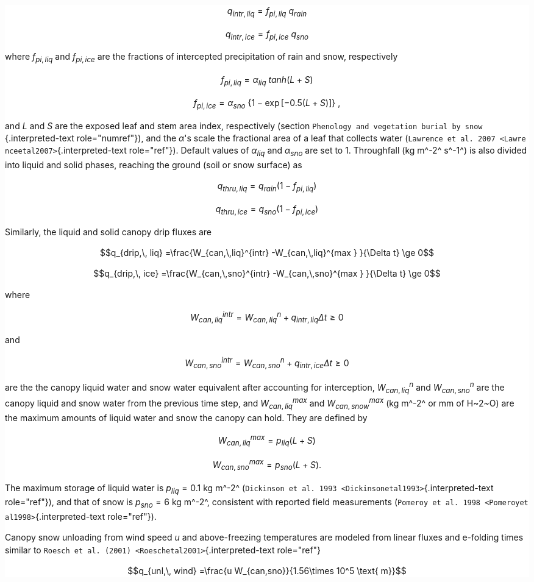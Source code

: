 $$q_{intr,\,liq} = f_{pi,\,liq} \ q_{rain}$$

$$q_{intr,\,ice} = f_{pi,\,ice} \ q_{sno}$$

where $f_{pi,\,liq}$ and $f_{pi,\,ice}$ are the fractions of intercepted
precipitation of rain and snow, respectively

$$f_{pi,\,liq} = \alpha_{liq} \ tanh \left(L+S\right)$$

$$f_{pi,\,ice} =\alpha_{sno} \ \left\{1-\exp \left[-0.5\left(L+S\right)\right]\right\} \ ,$$

and $L$ and $S$ are the exposed leaf and stem area index, respectively
(section `Phenology and vegetation burial by snow`{.interpreted-text
role="numref"}), and the $\alpha$\'s scale the fractional area of a leaf
that collects water
(`Lawrence et al. 2007 <Lawrenceetal2007>`{.interpreted-text
role="ref"}). Default values of $\alpha_{liq}$ and $\alpha_{sno}$ are
set to 1. Throughfall (kg m^-2^ s^-1^) is also divided into liquid and
solid phases, reaching the ground (soil or snow surface) as

$$q_{thru,\, liq} = q_{rain} \left(1 - f_{pi,\,liq}\right)$$

$$q_{thru,\, ice} = q_{sno} \left(1 - f_{pi,\,ice}\right)$$

Similarly, the liquid and solid canopy drip fluxes are

$$q_{drip,\, liq} =\frac{W_{can,\,liq}^{intr} -W_{can,\,liq}^{max } }{\Delta t} \ge 0$$

$$q_{drip,\, ice} =\frac{W_{can,\,sno}^{intr} -W_{can,\,sno}^{max } }{\Delta t} \ge 0$$

where

$$W_{can,liq}^{intr} =W_{can,liq}^{n} +q_{intr,\, liq} \Delta t\ge 0$$

and

$$W_{can,sno}^{intr} =W_{can,sno}^{n} +q_{intr,\, ice} \Delta t\ge 0$$

are the the canopy liquid water and snow water equivalent after
accounting for interception, $W_{can,\,liq}^{n}$ and $W_{can,\,sno}^{n}$
are the canopy liquid and snow water from the previous time step, and
$W_{can,\,liq}^{max }$ and $W_{can,\,snow}^{max }$ (kg m^-2^ or mm of
H~2~O) are the maximum amounts of liquid water and snow the canopy can
hold. They are defined by

$$W_{can,\,liq}^{max } =p_{liq}\left(L+S\right)$$

$$W_{can,\,sno}^{max } =p_{sno}\left(L+S\right).$$

The maximum storage of liquid water is $p_{liq}=0.1$ kg m^-2^
(`Dickinson et al. 1993 <Dickinsonetal1993>`{.interpreted-text
role="ref"}), and that of snow is $p_{sno}=6$ kg m^-2^, consistent with
reported field measurements
(`Pomeroy et al. 1998 <Pomeroyetal1998>`{.interpreted-text role="ref"}).

Canopy snow unloading from wind speed $u$ and above-freezing
temperatures are modeled from linear fluxes and e-folding times similar
to `Roesch et al. (2001) <Roeschetal2001>`{.interpreted-text role="ref"}

$$q_{unl,\, wind} =\frac{u W_{can,sno}}{1.56\times 10^5 \text{ m}}$$
